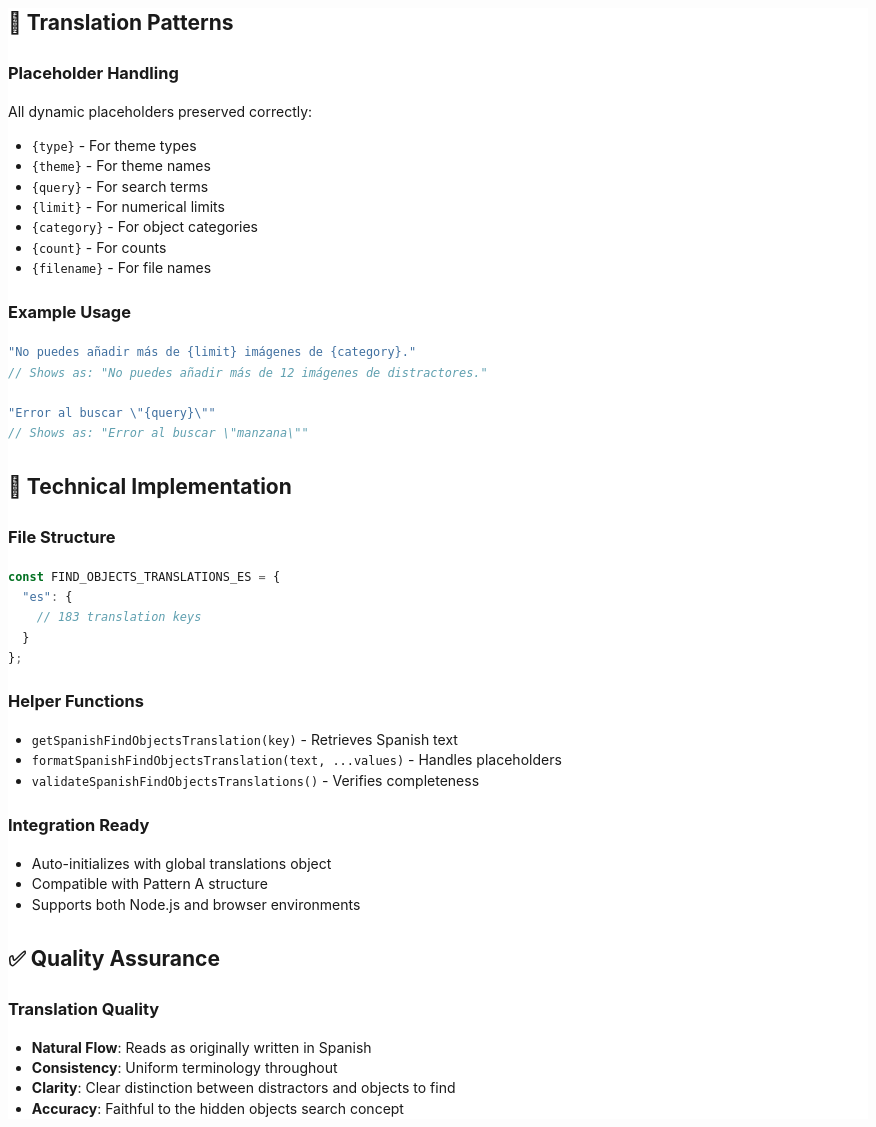 ## 📝 Translation Patterns

### Placeholder Handling
All dynamic placeholders preserved correctly:
- `{type}` - For theme types
- `{theme}` - For theme names
- `{query}` - For search terms
- `{limit}` - For numerical limits
- `{category}` - For object categories
- `{count}` - For counts
- `{filename}` - For file names

### Example Usage
```javascript
"No puedes añadir más de {limit} imágenes de {category}."
// Shows as: "No puedes añadir más de 12 imágenes de distractores."

"Error al buscar \"{query}\""
// Shows as: "Error al buscar \"manzana\""
```

## 🔧 Technical Implementation

### File Structure
```javascript
const FIND_OBJECTS_TRANSLATIONS_ES = {
  "es": {
    // 183 translation keys
  }
};
```

### Helper Functions
- `getSpanishFindObjectsTranslation(key)` - Retrieves Spanish text
- `formatSpanishFindObjectsTranslation(text, ...values)` - Handles placeholders
- `validateSpanishFindObjectsTranslations()` - Verifies completeness

### Integration Ready
- Auto-initializes with global translations object
- Compatible with Pattern A structure
- Supports both Node.js and browser environments

## ✅ Quality Assurance

### Translation Quality
- **Natural Flow**: Reads as originally written in Spanish
- **Consistency**: Uniform terminology throughout
- **Clarity**: Clear distinction between distractors and objects to find
- **Accuracy**: Faithful to the hidden objects search concept
